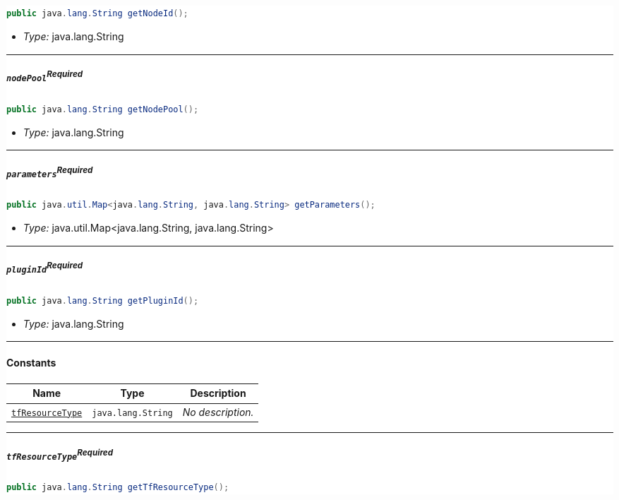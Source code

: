 ```java
public java.lang.String getNodeId();
```

- *Type:* java.lang.String

---

##### `nodePool`<sup>Required</sup> <a name="nodePool" id="@cdktf/provider-nomad.dynamicHostVolume.DynamicHostVolume.property.nodePool"></a>

```java
public java.lang.String getNodePool();
```

- *Type:* java.lang.String

---

##### `parameters`<sup>Required</sup> <a name="parameters" id="@cdktf/provider-nomad.dynamicHostVolume.DynamicHostVolume.property.parameters"></a>

```java
public java.util.Map<java.lang.String, java.lang.String> getParameters();
```

- *Type:* java.util.Map<java.lang.String, java.lang.String>

---

##### `pluginId`<sup>Required</sup> <a name="pluginId" id="@cdktf/provider-nomad.dynamicHostVolume.DynamicHostVolume.property.pluginId"></a>

```java
public java.lang.String getPluginId();
```

- *Type:* java.lang.String

---

#### Constants <a name="Constants" id="Constants"></a>

| **Name** | **Type** | **Description** |
| --- | --- | --- |
| <code><a href="#@cdktf/provider-nomad.dynamicHostVolume.DynamicHostVolume.property.tfResourceType">tfResourceType</a></code> | <code>java.lang.String</code> | *No description.* |

---

##### `tfResourceType`<sup>Required</sup> <a name="tfResourceType" id="@cdktf/provider-nomad.dynamicHostVolume.DynamicHostVolume.property.tfResourceType"></a>

```java
public java.lang.String getTfResourceType();
```

